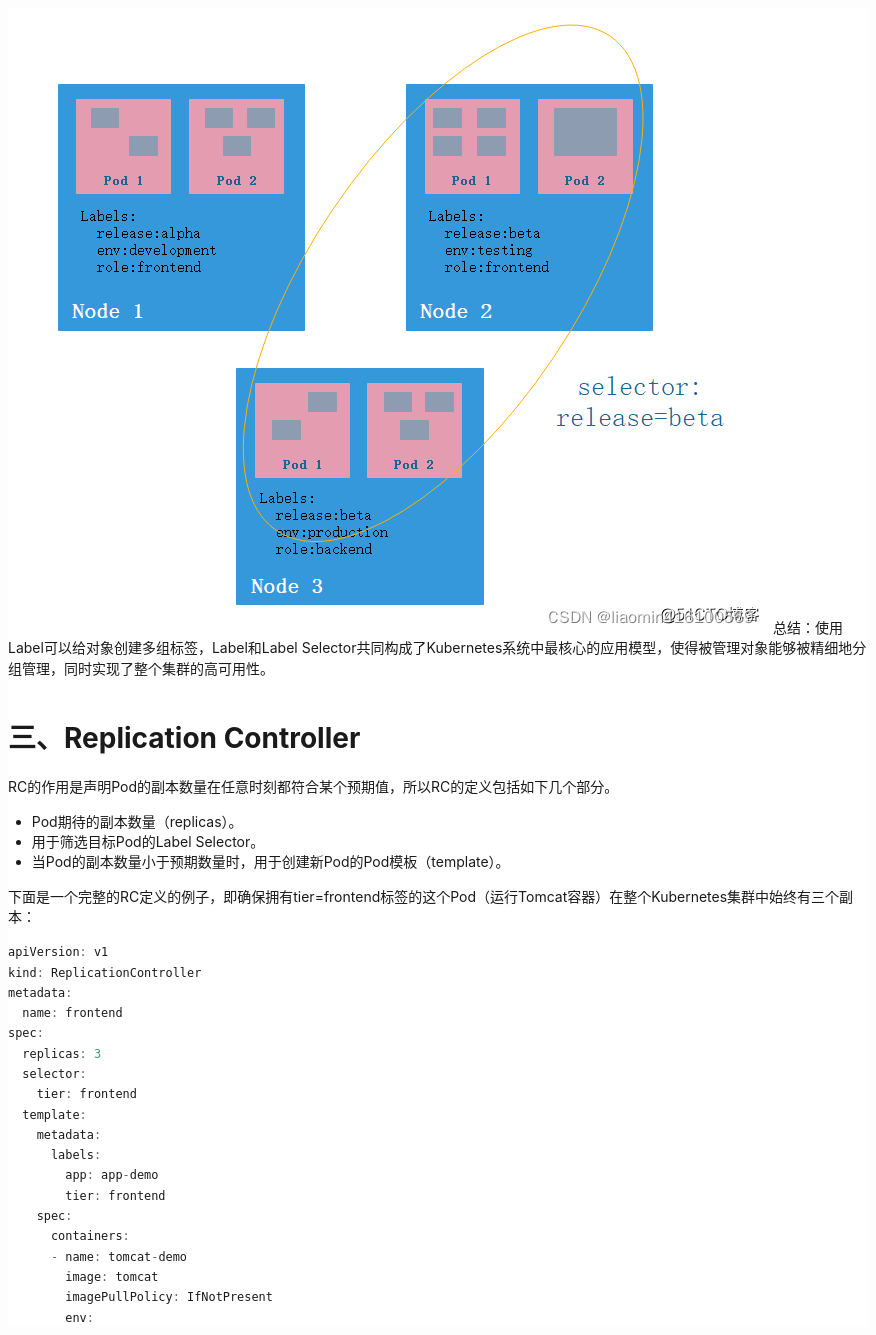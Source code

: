 ![在这里插入图片描述](/docs/images/content/devops/kubernetes/k8s_dev_01.md.images/90a436b150277357a3de2ca95dc94bde.png)
总结：使用Label可以给对象创建多组标签，Label和Label Selector共同构成了Kubernetes系统中最核心的应用模型，使得被管理对象能够被精细地分组管理，同时实现了整个集群的高可用性。
# 三、Replication Controller
RC的作用是声明Pod的副本数量在任意时刻都符合某个预期值，所以RC的定义包括如下几个部分。

- Pod期待的副本数量（replicas）。
- 用于筛选目标Pod的Label Selector。
- 当Pod的副本数量小于预期数量时，用于创建新Pod的Pod模板（template）。

下面是一个完整的RC定义的例子，即确保拥有tier=frontend标签的这个Pod（运行Tomcat容器）在整个Kubernetes集群中始终有三个副本：

```javascript
apiVersion: v1
kind: ReplicationController
metadata:
  name: frontend
spec:
  replicas: 3
  selector:
    tier: frontend
  template:
    metadata:
      labels:
        app: app-demo
        tier: frontend
    spec:
      containers:
      - name: tomcat-demo
        image: tomcat
        imagePullPolicy: IfNotPresent
        env:
```
